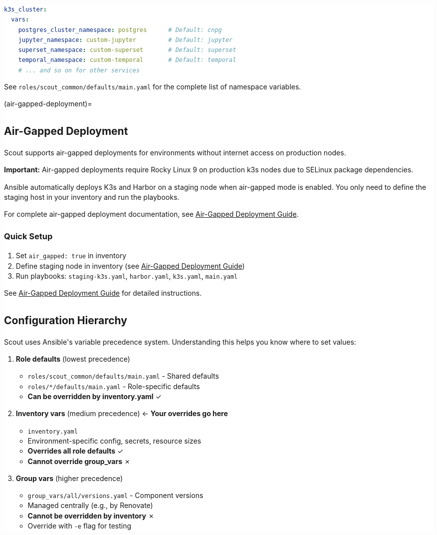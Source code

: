 ```yaml
k3s_cluster:
  vars:
    postgres_cluster_namespace: postgres      # Default: cnpg
    jupyter_namespace: custom-jupyter         # Default: jupyter
    superset_namespace: custom-superset       # Default: superset
    temporal_namespace: custom-temporal       # Default: temporal
    # ... and so on for other services
```

See `roles/scout_common/defaults/main.yaml` for the complete list of namespace variables.

(air-gapped-deployment)=
## Air-Gapped Deployment

Scout supports air-gapped deployments for environments without internet access on production nodes.

**Important:** Air-gapped deployments require Rocky Linux 9 on production k3s nodes due to SELinux package dependencies.

Ansible automatically deploys K3s and Harbor on a staging node when air-gapped mode is enabled. You only need to define the staging host in your inventory and run the playbooks.

For complete air-gapped deployment documentation, see [Air-Gapped Deployment Guide](air-gapped.md).

### Quick Setup

1. Set `air_gapped: true` in inventory
2. Define staging node in inventory (see [Air-Gapped Deployment Guide](air-gapped.md))
3. Run playbooks: `staging-k3s.yaml`, `harbor.yaml`, `k3s.yaml`, `main.yaml`

See [Air-Gapped Deployment Guide](air-gapped.md) for detailed instructions.

## Configuration Hierarchy

Scout uses Ansible's variable precedence system. Understanding this helps you know where to set values:

1. **Role defaults** (lowest precedence)
   - `roles/scout_common/defaults/main.yaml` - Shared defaults
   - `roles/*/defaults/main.yaml` - Role-specific defaults
   - **Can be overridden by inventory.yaml** ✓

2. **Inventory vars** (medium precedence) ← **Your overrides go here**
   - `inventory.yaml`
   - Environment-specific config, secrets, resource sizes
   - **Overrides all role defaults** ✓
   - **Cannot override group_vars** ✗

3. **Group vars** (higher precedence)
   - `group_vars/all/versions.yaml` - Component versions
   - Managed centrally (e.g., by Renovate)
   - **Cannot be overridden by inventory** ✗
   - Override with `-e` flag for testing

